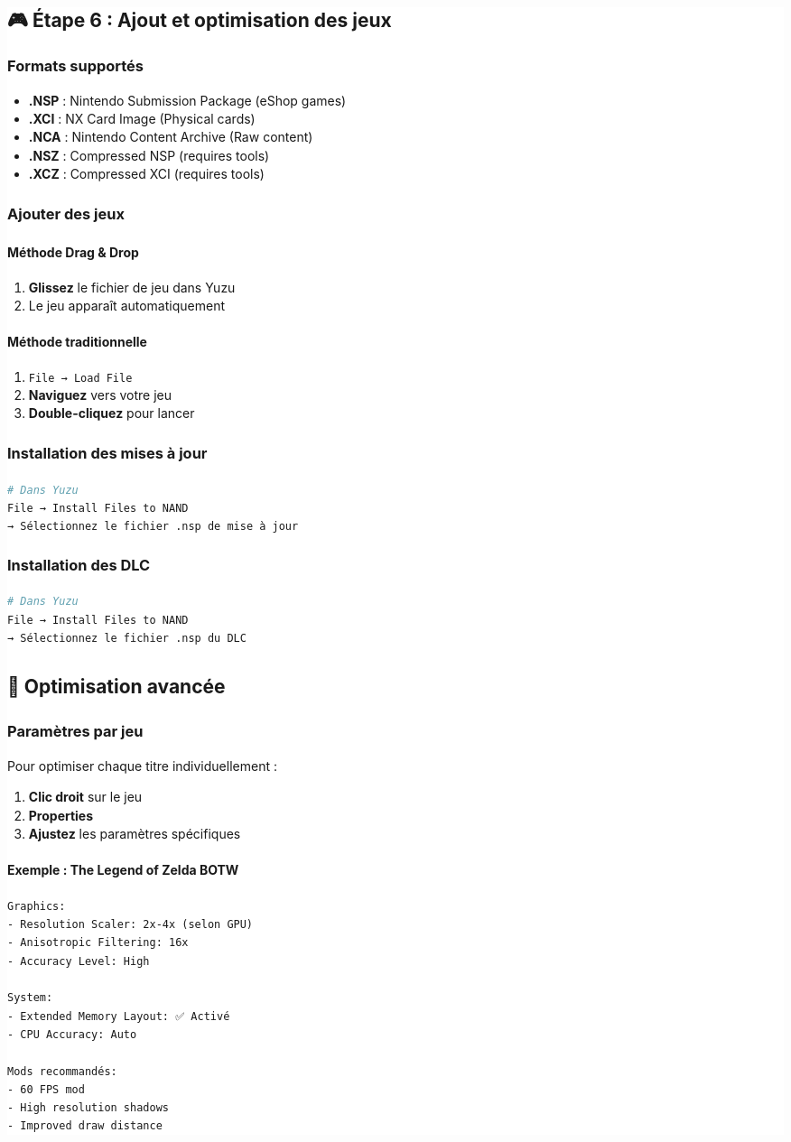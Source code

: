 ## 🎮 Étape 6 : Ajout et optimisation des jeux

### Formats supportés
- **.NSP** : Nintendo Submission Package (eShop games)
- **.XCI** : NX Card Image (Physical cards)
- **.NCA** : Nintendo Content Archive (Raw content)
- **.NSZ** : Compressed NSP (requires tools)
- **.XCZ** : Compressed XCI (requires tools)

### Ajouter des jeux

#### Méthode Drag & Drop
1. **Glissez** le fichier de jeu dans Yuzu
2. Le jeu apparaît automatiquement

#### Méthode traditionnelle
1. `File → Load File`
2. **Naviguez** vers votre jeu
3. **Double-cliquez** pour lancer

### Installation des mises à jour
```bash
# Dans Yuzu
File → Install Files to NAND
→ Sélectionnez le fichier .nsp de mise à jour
```

### Installation des DLC
```bash
# Dans Yuzu
File → Install Files to NAND
→ Sélectionnez le fichier .nsp du DLC
```

## 🚀 Optimisation avancée

### Paramètres par jeu

Pour optimiser chaque titre individuellement :

1. **Clic droit** sur le jeu
2. **Properties**
3. **Ajustez** les paramètres spécifiques

#### Exemple : The Legend of Zelda BOTW
```
Graphics:
- Resolution Scaler: 2x-4x (selon GPU)
- Anisotropic Filtering: 16x
- Accuracy Level: High

System:
- Extended Memory Layout: ✅ Activé
- CPU Accuracy: Auto

Mods recommandés:
- 60 FPS mod
- High resolution shadows
- Improved draw distance
```
